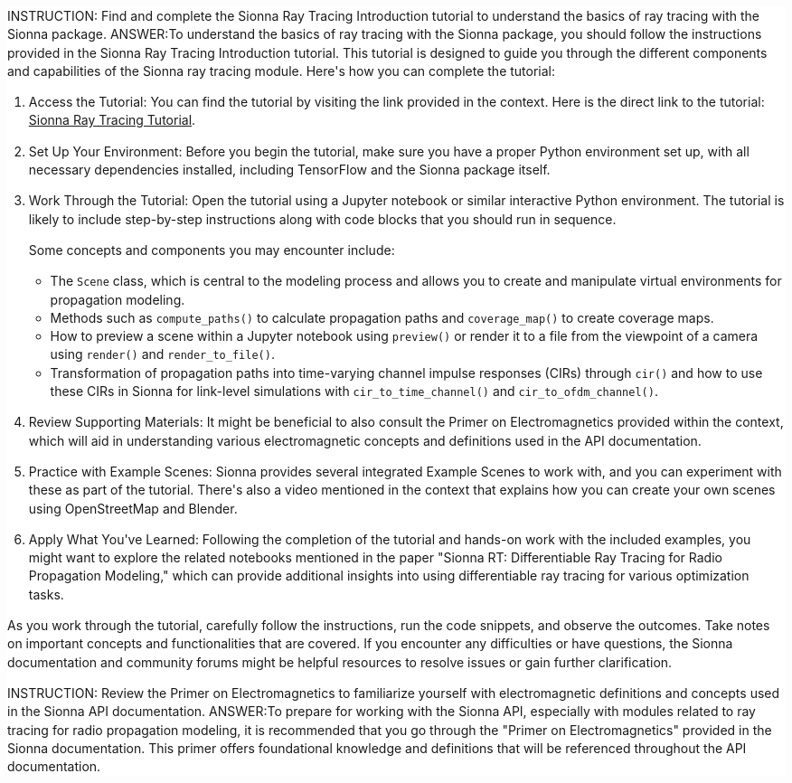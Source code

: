 INSTRUCTION: Find and complete the Sionna Ray Tracing Introduction tutorial to understand the basics of ray tracing with the Sionna package.
ANSWER:To understand the basics of ray tracing with the Sionna package, you should follow the instructions provided in the Sionna Ray Tracing Introduction tutorial. This tutorial is designed to guide you through the different components and capabilities of the Sionna ray tracing module. Here's how you can complete the tutorial:

1. Access the Tutorial:
   You can find the tutorial by visiting the link provided in the context. Here is the direct link to the tutorial: [Sionna Ray Tracing Tutorial](../examples/Sionna_Ray_Tracing_Introduction.html).

2. Set Up Your Environment:
   Before you begin the tutorial, make sure you have a proper Python environment set up, with all necessary dependencies installed, including TensorFlow and the Sionna package itself.

3. Work Through the Tutorial:
   Open the tutorial using a Jupyter notebook or similar interactive Python environment. The tutorial is likely to include step-by-step instructions along with code blocks that you should run in sequence.

   Some concepts and components you may encounter include:
   - The `Scene` class, which is central to the modeling process and allows you to create and manipulate virtual environments for propagation modeling.
   - Methods such as `compute_paths()` to calculate propagation paths and `coverage_map()` to create coverage maps.
   - How to preview a scene within a Jupyter notebook using `preview()` or render it to a file from the viewpoint of a camera using `render()` and `render_to_file()`.
   - Transformation of propagation paths into time-varying channel impulse responses (CIRs) through `cir()` and how to use these CIRs in Sionna for link-level simulations with `cir_to_time_channel()` and `cir_to_ofdm_channel()`.

4. Review Supporting Materials:
   It might be beneficial to also consult the Primer on Electromagnetics provided within the context, which will aid in understanding various electromagnetic concepts and definitions used in the API documentation.

5. Practice with Example Scenes:
   Sionna provides several integrated Example Scenes to work with, and you can experiment with these as part of the tutorial. There's also a video mentioned in the context that explains how you can create your own scenes using OpenStreetMap and Blender.

6. Apply What You've Learned:
   Following the completion of the tutorial and hands-on work with the included examples, you might want to explore the related notebooks mentioned in the paper "Sionna RT: Differentiable Ray Tracing for Radio Propagation Modeling," which can provide additional insights into using differentiable ray tracing for various optimization tasks.

As you work through the tutorial, carefully follow the instructions, run the code snippets, and observe the outcomes. Take notes on important concepts and functionalities that are covered. If you encounter any difficulties or have questions, the Sionna documentation and community forums might be helpful resources to resolve issues or gain further clarification.

INSTRUCTION: Review the Primer on Electromagnetics to familiarize yourself with electromagnetic definitions and concepts used in the Sionna API documentation.
ANSWER:To prepare for working with the Sionna API, especially with modules related to ray tracing for radio propagation modeling, it is recommended that you go through the "Primer on Electromagnetics" provided in the Sionna documentation. This primer offers foundational knowledge and definitions that will be referenced throughout the API documentation.
